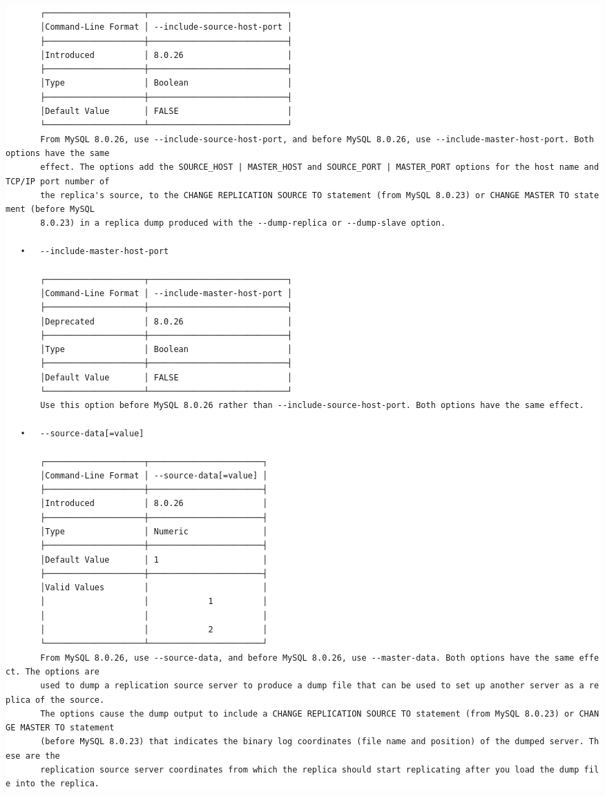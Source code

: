            ┌────────────────────┬────────────────────────────┐
           │Command-Line Format │ --include-source-host-port │
           ├────────────────────┼────────────────────────────┤
           │Introduced          │ 8.0.26                     │
           ├────────────────────┼────────────────────────────┤
           │Type                │ Boolean                    │
           ├────────────────────┼────────────────────────────┤
           │Default Value       │ FALSE                      │
           └────────────────────┴────────────────────────────┘
           From MySQL 8.0.26, use --include-source-host-port, and before MySQL 8.0.26, use --include-master-host-port. Both options have the same
           effect. The options add the SOURCE_HOST | MASTER_HOST and SOURCE_PORT | MASTER_PORT options for the host name and TCP/IP port number of
           the replica's source, to the CHANGE REPLICATION SOURCE TO statement (from MySQL 8.0.23) or CHANGE MASTER TO statement (before MySQL
           8.0.23) in a replica dump produced with the --dump-replica or --dump-slave option.

       •   --include-master-host-port

           ┌────────────────────┬────────────────────────────┐
           │Command-Line Format │ --include-master-host-port │
           ├────────────────────┼────────────────────────────┤
           │Deprecated          │ 8.0.26                     │
           ├────────────────────┼────────────────────────────┤
           │Type                │ Boolean                    │
           ├────────────────────┼────────────────────────────┤
           │Default Value       │ FALSE                      │
           └────────────────────┴────────────────────────────┘
           Use this option before MySQL 8.0.26 rather than --include-source-host-port. Both options have the same effect.

       •   --source-data[=value]

           ┌────────────────────┬───────────────────────┐
           │Command-Line Format │ --source-data[=value] │
           ├────────────────────┼───────────────────────┤
           │Introduced          │ 8.0.26                │
           ├────────────────────┼───────────────────────┤
           │Type                │ Numeric               │
           ├────────────────────┼───────────────────────┤
           │Default Value       │ 1                     │
           ├────────────────────┼───────────────────────┤
           │Valid Values        │                       │
           │                    │            1          │
           │                    │                       │
           │                    │            2          │
           └────────────────────┴───────────────────────┘
           From MySQL 8.0.26, use --source-data, and before MySQL 8.0.26, use --master-data. Both options have the same effect. The options are
           used to dump a replication source server to produce a dump file that can be used to set up another server as a replica of the source.
           The options cause the dump output to include a CHANGE REPLICATION SOURCE TO statement (from MySQL 8.0.23) or CHANGE MASTER TO statement
           (before MySQL 8.0.23) that indicates the binary log coordinates (file name and position) of the dumped server. These are the
           replication source server coordinates from which the replica should start replicating after you load the dump file into the replica.
